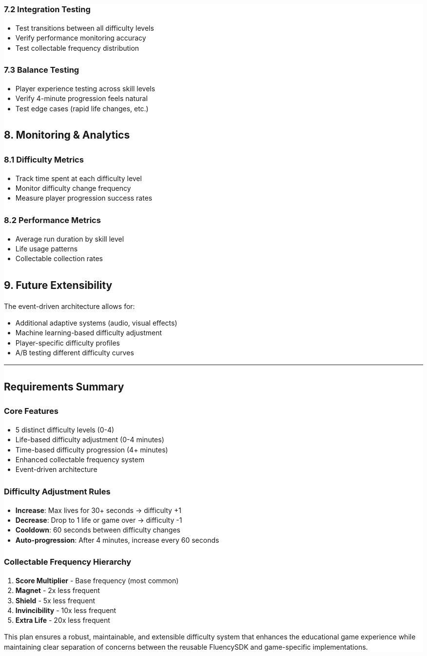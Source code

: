 ### **7.2 Integration Testing**
- Test transitions between all difficulty levels
- Verify performance monitoring accuracy
- Test collectable frequency distribution

### **7.3 Balance Testing**
- Player experience testing across skill levels
- Verify 4-minute progression feels natural
- Test edge cases (rapid life changes, etc.)

## **8. Monitoring & Analytics**

### **8.1 Difficulty Metrics**
- Track time spent at each difficulty level
- Monitor difficulty change frequency
- Measure player progression success rates

### **8.2 Performance Metrics**
- Average run duration by skill level
- Life usage patterns
- Collectable collection rates

## **9. Future Extensibility**

The event-driven architecture allows for:
- Additional adaptive systems (audio, visual effects)
- Machine learning-based difficulty adjustment
- Player-specific difficulty profiles
- A/B testing different difficulty curves

---

## **Requirements Summary**

### **Core Features**
- 5 distinct difficulty levels (0-4)
- Life-based difficulty adjustment (0-4 minutes)
- Time-based difficulty progression (4+ minutes)
- Enhanced collectable frequency system
- Event-driven architecture

### **Difficulty Adjustment Rules**
- **Increase**: Max lives for 30+ seconds → difficulty +1
- **Decrease**: Drop to 1 life or game over → difficulty -1
- **Cooldown**: 60 seconds between difficulty changes
- **Auto-progression**: After 4 minutes, increase every 60 seconds

### **Collectable Frequency Hierarchy**
1. **Score Multiplier** - Base frequency (most common)
2. **Magnet** - 2x less frequent
3. **Shield** - 5x less frequent
4. **Invincibility** - 10x less frequent
5. **Extra Life** - 20x less frequent

This plan ensures a robust, maintainable, and extensible difficulty system that enhances the educational game experience while maintaining clear separation of concerns between the reusable FluencySDK and game-specific implementations. 